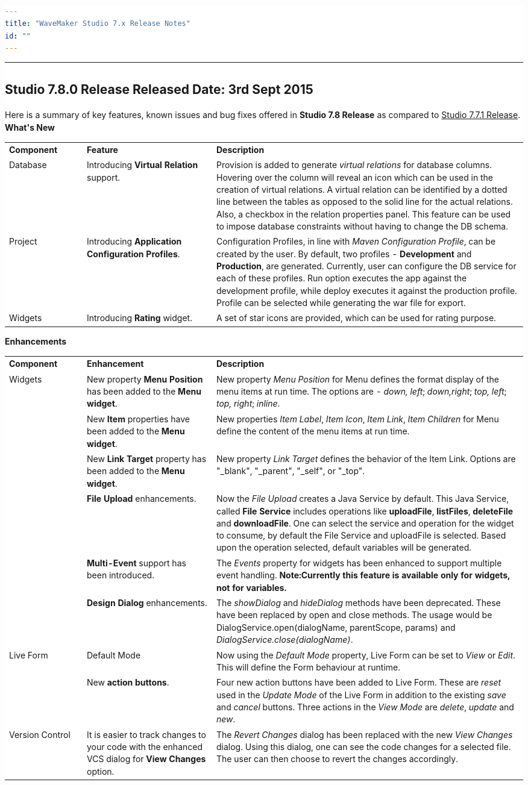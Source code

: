 ```yaml
---
title: "WaveMaker Studio 7.x Release Notes"
id: ""
---
```

---

## Studio 7.8.0 Release Released Date: 3rd Sept 2015

Here is a summary of key features, known issues and bug fixes offered in **Studio 7.8 Release** as compared to [Studio 7.7.1 Release](#771). **What's New**

<table><tbody><tr><td width="15%"><strong>Component</strong></td><td width="25%"><strong>Feature</strong></td><td width="60%"><strong>Description</strong></td></tr><tr><td>Database</td><td>Introducing <strong>Virtual Relation</strong> support.</td><td>Provision is added to generate <em>virtual relations</em> for database columns. Hovering over the column will reveal an icon which can be used in the creation of virtual relations. A virtual relation can be identified by a dotted line between the tables as opposed to the solid line for the actual relations. Also, a checkbox in the relation properties panel. This feature can be used to impose database constraints without having to change the DB schema.</td></tr><tr><td>Project</td><td>Introducing <strong>Application Configuration Profiles</strong>.</td><td>Configuration Profiles, in line with <em>Maven Configuration Profile</em>, can be created by the user. By default, two profiles - <strong>Development</strong> and <strong>Production</strong>, are generated. Currently, user can configure the DB service for each of these profiles. Run option executes the app against the development profile, while deploy executes it against the production profile. Profile can be selected while generating the war file for export.</td></tr><tr><td>Widgets</td><td>Introducing <strong>Rating</strong> widget.</td><td>A set of star icons are provided, which can be used for rating purpose.</td></tr></tbody></table>

**Enhancements**

<table><tbody><tr><td width="15%"><strong>Component</strong></td><td width="25%"><strong>Enhancement</strong></td><td width="60%"><strong>Description</strong></td></tr><tr><td>Widgets</td><td>New property <strong>Menu Position</strong> has been added to the <strong>Menu widget</strong>.</td><td>New property <em>Menu Position</em> for Menu defines the format display of the menu items at run time. The options are - <em>down, left</em>; <em>down,right</em>; <em>top, left</em>; <em>top, right</em>; <em>inline</em>.</td></tr><tr><td></td><td>New <strong>Item</strong> properties have been added to the <strong>Menu widget</strong>.</td><td>New properties <em>Item Label</em>, <em>Item Icon</em>, <em>Item Link</em>, <em>Item Children</em> for Menu define the content of the menu items at run time.</td></tr><tr><td></td><td>New <strong>Link Target</strong> property has been added to the <strong>Menu widget</strong>.</td><td>New property <em>Link Target</em> defines the behavior of the Item Link. Options are "_blank", "_parent", "_self", or "_top".</td></tr><tr><td></td><td><strong>File Upload</strong> enhancements.</td><td>Now the <em>File Upload</em> creates a Java Service by default. This Java Service, called <strong>File Service</strong> includes operations like <strong>uploadFile</strong>, <strong>listFiles</strong>, <strong>deleteFile</strong> and <strong>downloadFile</strong>. One can select the service and operation for the widget to consume, by default the File Service and uploadFile is selected. Based upon the operation selected, default variables will be generated.</td></tr><tr><td></td><td><strong>Multi-Event</strong> support has been introduced.</td><td>The <em>Events</em> property for widgets has been enhanced to support multiple event handling. <strong>Note:Currently this feature is available only for widgets, not for variables.</strong></td></tr><tr><td></td><td><strong>Design Dialog</strong> enhancements.</td><td>The <em>showDialog</em> and <em>hideDialog</em> methods have been deprecated. These have been replaced by open and close methods. The usage would be DialogService.open(dialogName, parentScope, params) and <em>DialogService.close(dialogName)</em>.</td></tr><tr><td>Live Form</td><td>Default Mode</td><td>Now using the <em>Default Mode</em> property, Live Form can be set to <em>View</em> or <em>Edit</em>. This will define the Form behaviour at runtime.</td></tr><tr><td></td><td>New <strong>action buttons</strong>.</td><td>Four new action buttons have been added to Live Form. These are <em>reset</em> used in the <em>Update Mode</em> of the Live Form in addition to the existing <em>save</em> and <em>cancel</em> buttons. Three actions in the <em>View Mode</em> are <em>delete</em>, <em>update</em> and <em>new</em>.</td></tr><tr><td>Version Control</td><td>It is easier to track changes to your code with the enhanced VCS dialog for <strong>View Changes</strong> option.</td><td>The <em>Revert Changes</em> dialog has been replaced with the new <em>View Changes</em> dialog. Using this dialog, one can see the code changes for a selected file. The user can then choose to revert the changes accordingly.</td></tr></tbody></table>
